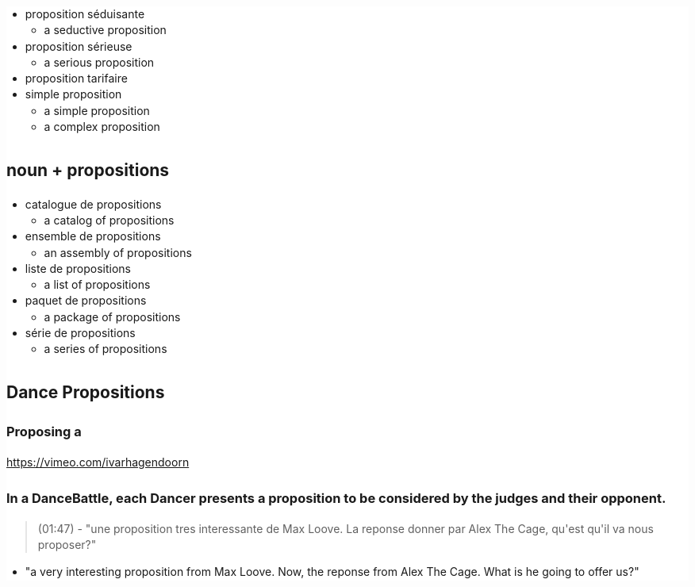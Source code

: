 - proposition séduisante
    - a seductive proposition
- proposition sérieuse
    - a serious proposition
- proposition tarifaire
- simple proposition
    - a simple proposition
    - a complex proposition

## noun + propositions

- catalogue de propositions
    - a catalog of propositions
- ensemble de propositions
    - an assembly of propositions
- liste de propositions
    - a list of propositions
- paquet de propositions
    - a package of propositions
- série de propositions
    - a series of propositions

## Dance Propositions

### Proposing a

<https://vimeo.com/ivarhagendoorn>

### In a DanceBattle, each Dancer presents a **proposition** to be considered by the judges and their opponent.

> (01:47) - "une proposition tres interessante de Max Loove. La reponse donner par Alex The Cage, qu'est qu'il va nous proposer?"

- "a very interesting proposition from Max Loove. Now, the reponse from Alex The Cage. What is he going to offer us?"

<iframe class="youtube-video" src="https://www.youtube.com/embed/xMdPWomODKU" title="Max Loove VS Alex The Cage - Battle &quot;Le Ring&quot; 2022 (Hip Hop)" frameborder="0" allow="accelerometer; autoplay; clipboard-write; encrypted-media; gyroscope; picture-in-picture; web-share" referrerpolicy="strict-origin-when-cross-origin" allowfullscreen></iframe>